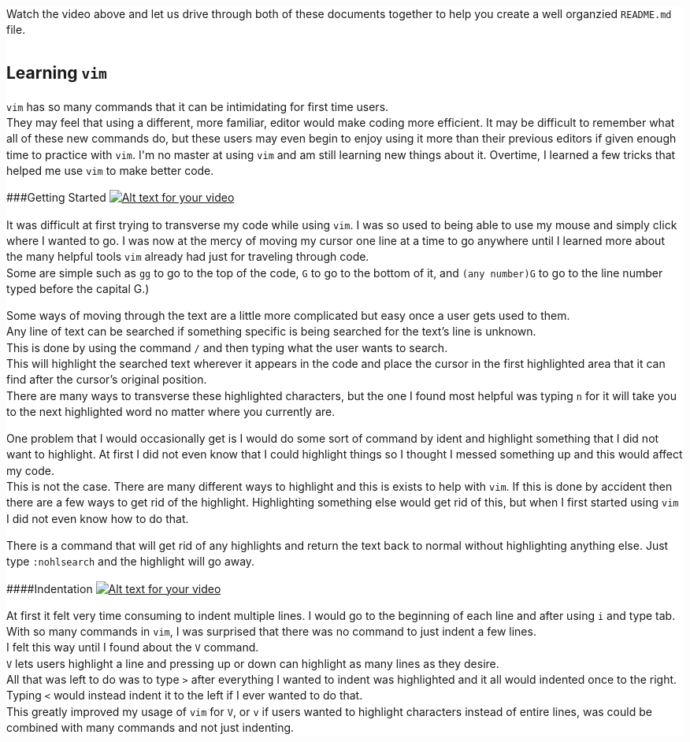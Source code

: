 Watch the video above and let us drive through both of these documents together to help you create a well organzied `README.md` file.



Learning `vim`
---
`vim` has so many commands that it can be intimidating for first time users.  
They may feel that using a different, more familiar, editor would make coding more efficient. 
It may be difficult to remember what all of these new commands do, but these users may even begin to enjoy using it more than their previous editors if given enough time to practice with `vim`.
I'm no master at using `vim` and am still learning new things about it. Overtime, I learned a few tricks that helped me use `vim` to make better code.



###Getting Started
[![Alt text for your video](http://img.youtube.com/vi/jQkyU6bgMIs/0.jpg)](https://www.youtube.com/watch?v=jQkyU6bgMIs)

It was difficult at first trying to transverse my code while using `vim`. I was so used to being able to use my mouse and simply click where I wanted to go. 
I was now at the mercy of moving my cursor one line at a time to go anywhere until I learned more about the many helpful tools `vim` already had just for traveling through code.  
Some are simple such as `gg` to go to the top of the code, `G` to go to the bottom of it, and `(any number)G` to go to the line number typed before the capital G.)

Some ways of moving through the text are a little more complicated but easy once a user gets used to them.  
Any line of text can be searched if something specific is being searched for the text’s line is unknown.  
This is done by using the command `/` and then typing what the user wants to search.  
This will highlight the searched text wherever it appears in the code and place the cursor in the first highlighted area that it can find after the cursor’s original position.  
There are many ways to transverse these highlighted characters, but the one I found most helpful was typing `n` for it will take you to the next highlighted word no matter where you currently are.

One problem that I would occasionally get is I would do some sort of command by ident and highlight something that I did not want to highlight. 
At first I did not even know that I could highlight things so I thought I messed something up and this would affect my code.  
This is not the case. There are many different ways to highlight and this is exists to help with `vim`. 
If this is done by accident then there are a few ways to get rid of the highlight. 
Highlighting something else would get rid of this, but when I first started using `vim` I did not even know how to do that. 

There is a command that will get rid of any highlights and return the text back to normal without highlighting anything else. Just type `:nohlsearch` and the highlight will go away.



####Indentation
[![Alt text for your video](http://img.youtube.com/vi/UAcSoRLRLug/0.jpg)](https://www.youtube.com/watch?v=UAcSoRLRLug)

At first it felt very time consuming to indent multiple lines. 
I would go to the beginning of each line and after using `i` and type tab.  
With so many commands in `vim`, I was surprised that there was no command to just indent a few lines.  
I felt this way until I found about the `V` command.  
`V` lets users highlight a line and pressing up or down can highlight as many lines as they desire.  
All that was left to do was to type `>` after everything I wanted to indent was highlighted and it all would indented once to the right. 
Typing `<` would instead indent it to the left if I ever wanted to do that.  
This greatly improved my usage of `vim` for `V`, or `v` if users wanted to highlight characters instead of entire lines, was could be combined with many commands and not just indenting.
